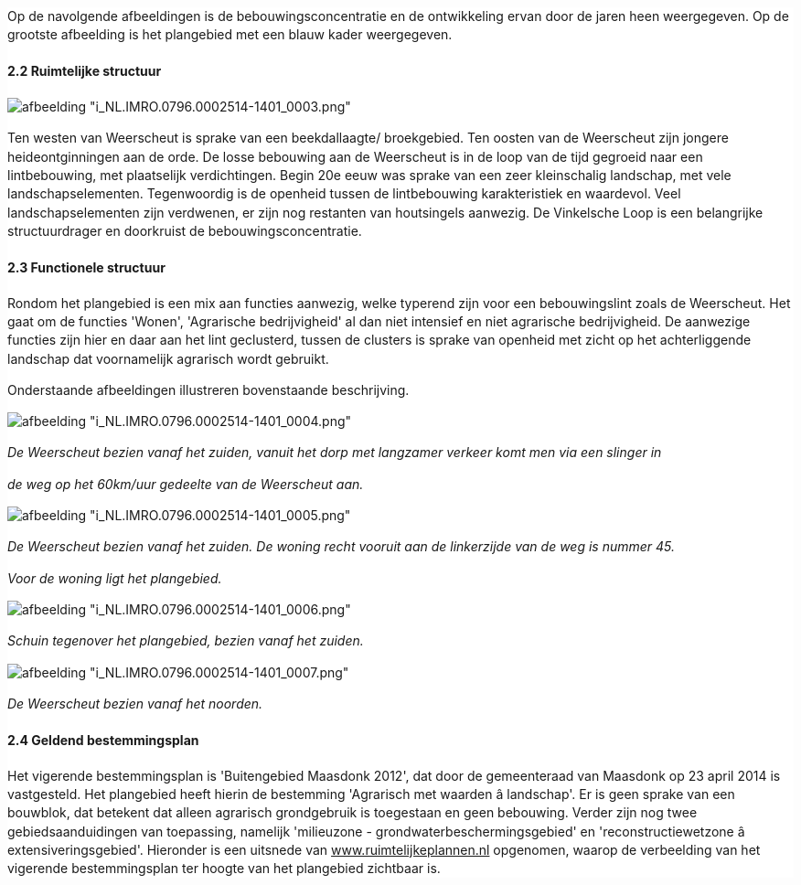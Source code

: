 Op de navolgende afbeeldingen is de bebouwingsconcentratie en de ontwikkeling ervan door de jaren heen weergegeven. Op de grootste afbeelding is het plangebied met een blauw kader weergegeven.

#### 2\.2 Ruimtelijke structuur

![afbeelding "i_NL.IMRO.0796.0002514-1401_0003.png"](i_NL.IMRO.0796.0002514-1401_0003.png)

Ten westen van Weerscheut is sprake van een beekdallaagte/ broekgebied. Ten oosten van de Weerscheut zijn jongere heideontginningen aan de orde. De losse bebouwing aan de Weerscheut is in de loop van de tijd gegroeid naar een lintbebouwing, met plaatselijk verdichtingen. Begin 20e eeuw was sprake van een zeer kleinschalig landschap, met vele landschapselementen. Tegenwoordig is de openheid tussen de lintbebouwing karakteristiek en waardevol. Veel landschapselementen zijn verdwenen, er zijn nog restanten van houtsingels aanwezig. De Vinkelsche Loop is een belangrijke structuurdrager en doorkruist de bebouwingsconcentratie.

#### 2\.3 Functionele structuur

Rondom het plangebied is een mix aan functies aanwezig, welke typerend zijn voor een bebouwingslint zoals de Weerscheut. Het gaat om de functies 'Wonen', 'Agrarische bedrijvigheid' al dan niet intensief en niet agrarische bedrijvigheid. De aanwezige functies zijn hier en daar aan het lint geclusterd, tussen de clusters is sprake van openheid met zicht op het achterliggende landschap dat voornamelijk agrarisch wordt gebruikt.

Onderstaande afbeeldingen illustreren bovenstaande beschrijving.

![afbeelding "i_NL.IMRO.0796.0002514-1401_0004.png"](i_NL.IMRO.0796.0002514-1401_0004.png)

*De Weerscheut bezien vanaf het zuiden, vanuit het dorp met langzamer verkeer komt men via een slinger in*

*de weg op het 60km/uur gedeelte van de Weerscheut aan.*

![afbeelding "i_NL.IMRO.0796.0002514-1401_0005.png"](i_NL.IMRO.0796.0002514-1401_0005.png)

*De Weerscheut bezien vanaf het zuiden. De woning recht vooruit aan de linkerzijde van de weg is nummer 45\.*

*Voor de woning ligt het plangebied.*

![afbeelding "i_NL.IMRO.0796.0002514-1401_0006.png"](i_NL.IMRO.0796.0002514-1401_0006.png)

*Schuin tegenover het plangebied, bezien vanaf het zuiden.*

![afbeelding "i_NL.IMRO.0796.0002514-1401_0007.png"](i_NL.IMRO.0796.0002514-1401_0007.png)

*De Weerscheut bezien vanaf het noorden.*

#### 2\.4 Geldend bestemmingsplan

Het vigerende bestemmingsplan is 'Buitengebied Maasdonk 2012', dat door de gemeenteraad van Maasdonk op 23 april 2014 is vastgesteld. Het plangebied heeft hierin de bestemming 'Agrarisch met waarden â landschap'. Er is geen sprake van een bouwblok, dat betekent dat alleen agrarisch grondgebruik is toegestaan en geen bebouwing. Verder zijn nog twee gebiedsaanduidingen van toepassing, namelijk 'milieuzone \- grondwaterbeschermingsgebied' en 'reconstructiewetzone â extensiveringsgebied'. Hieronder is een uitsnede van www.ruimtelijkeplannen.nl opgenomen, waarop de verbeelding van het vigerende bestemmingsplan ter hoogte van het plangebied zichtbaar is.
